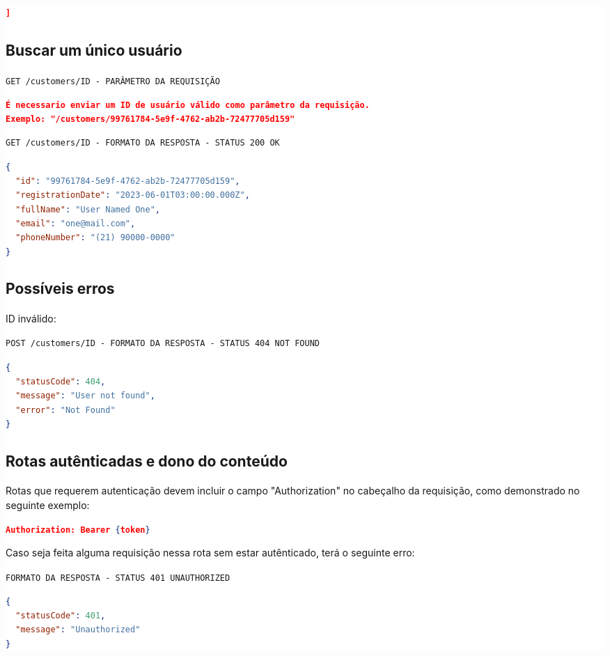 ```json
]
```

## Buscar um único usuário

`GET /customers/ID - PARÂMETRO DA REQUISIÇÃO`

```json
É necessario enviar um ID de usuário válido como parâmetro da requisição.
Exemplo: "/customers/99761784-5e9f-4762-ab2b-72477705d159"
```

`GET /customers/ID - FORMATO DA RESPOSTA - STATUS 200 OK`

```json
{
  "id": "99761784-5e9f-4762-ab2b-72477705d159",
  "registrationDate": "2023-06-01T03:00:00.000Z",
  "fullName": "User Named One",
  "email": "one@mail.com",
  "phoneNumber": "(21) 90000-0000"
}
```

## Possíveis erros

ID inválido:

`POST /customers/ID - FORMATO DA RESPOSTA - STATUS 404 NOT FOUND`

```json
{
  "statusCode": 404,
  "message": "User not found",
  "error": "Not Found"
}
```

## Rotas autênticadas e dono do conteúdo

Rotas que requerem autenticação devem incluir o campo "Authorization" no cabeçalho da requisição, como demonstrado no seguinte exemplo:

```json
Authorization: Bearer {token}
```

Caso seja feita alguma requisição nessa rota sem estar autênticado, terá o seguinte erro:

`FORMATO DA RESPOSTA - STATUS 401 UNAUTHORIZED`

```json
{
  "statusCode": 401,
  "message": "Unauthorized"
}
```

